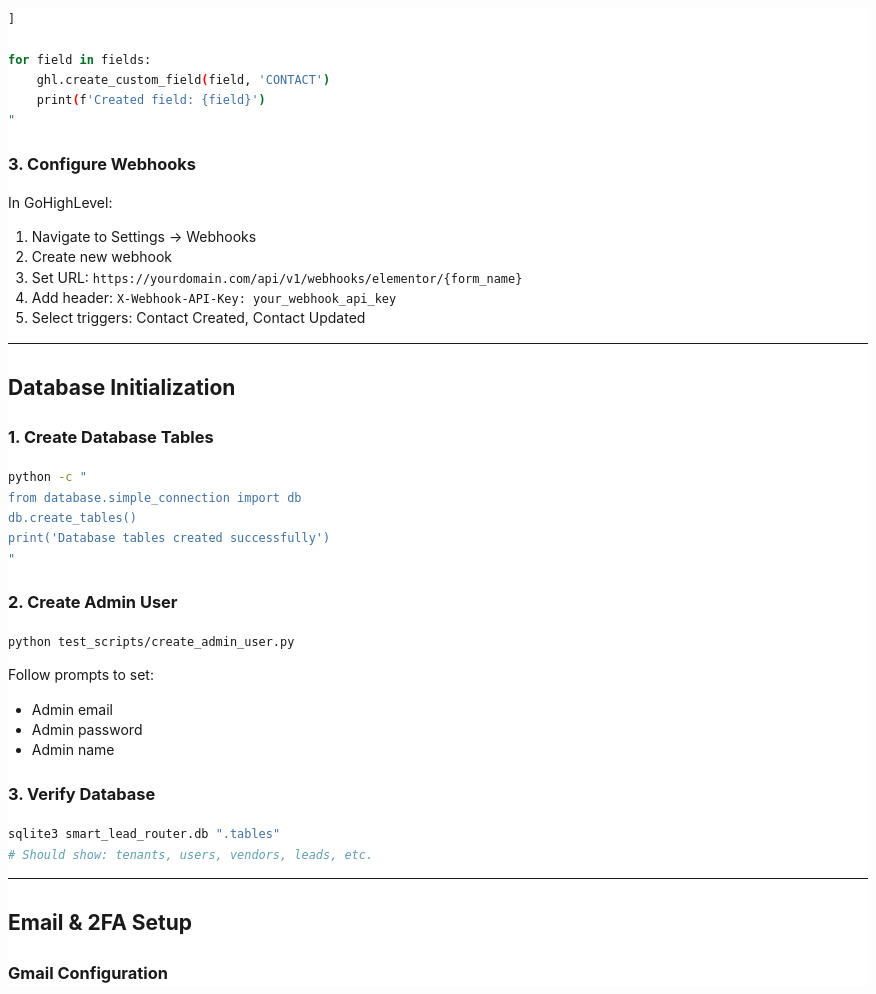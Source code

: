 ```bash
]

for field in fields:
    ghl.create_custom_field(field, 'CONTACT')
    print(f'Created field: {field}')
"
```

### 3. Configure Webhooks

In GoHighLevel:
1. Navigate to Settings → Webhooks
2. Create new webhook
3. Set URL: `https://yourdomain.com/api/v1/webhooks/elementor/{form_name}`
4. Add header: `X-Webhook-API-Key: your_webhook_api_key`
5. Select triggers: Contact Created, Contact Updated

---

## Database Initialization

### 1. Create Database Tables
```bash
python -c "
from database.simple_connection import db
db.create_tables()
print('Database tables created successfully')
"
```

### 2. Create Admin User
```bash
python test_scripts/create_admin_user.py
```

Follow prompts to set:
- Admin email
- Admin password
- Admin name

### 3. Verify Database
```bash
sqlite3 smart_lead_router.db ".tables"
# Should show: tenants, users, vendors, leads, etc.
```

---

## Email & 2FA Setup

### Gmail Configuration

